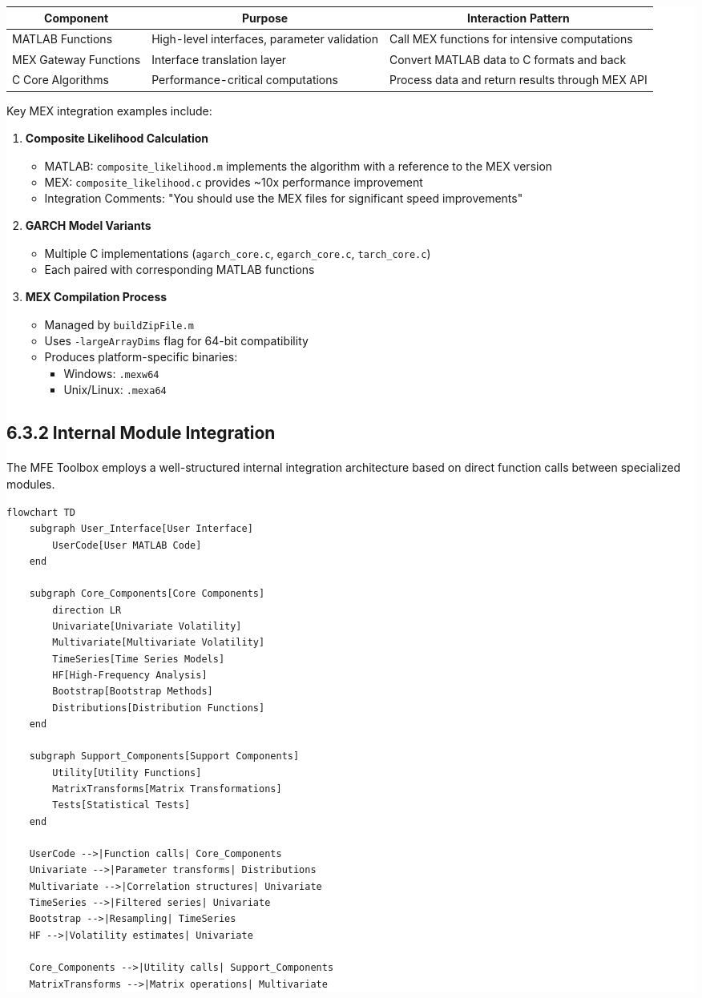 | Component | Purpose | Interaction Pattern |
|-----------|---------|---------------------|
| MATLAB Functions | High-level interfaces, parameter validation | Call MEX functions for intensive computations |
| MEX Gateway Functions | Interface translation layer | Convert MATLAB data to C formats and back |
| C Core Algorithms | Performance-critical computations | Process data and return results through MEX API |

Key MEX integration examples include:

1. **Composite Likelihood Calculation**
   - MATLAB: `composite_likelihood.m` implements the algorithm with a reference to the MEX version
   - MEX: `composite_likelihood.c` provides ~10x performance improvement
   - Integration Comments: "You should use the MEX files for significant speed improvements"

2. **GARCH Model Variants**
   - Multiple C implementations (`agarch_core.c`, `egarch_core.c`, `tarch_core.c`)
   - Each paired with corresponding MATLAB functions

3. **MEX Compilation Process**
   - Managed by `buildZipFile.m`
   - Uses `-largeArrayDims` flag for 64-bit compatibility
   - Produces platform-specific binaries:
     - Windows: `.mexw64`
     - Unix/Linux: `.mexa64`

## 6.3.2 Internal Module Integration

The MFE Toolbox employs a well-structured internal integration architecture based on direct function calls between specialized modules.

```mermaid
flowchart TD
    subgraph User_Interface[User Interface]
        UserCode[User MATLAB Code]
    end
    
    subgraph Core_Components[Core Components]
        direction LR
        Univariate[Univariate Volatility]
        Multivariate[Multivariate Volatility]
        TimeSeries[Time Series Models]
        HF[High-Frequency Analysis]
        Bootstrap[Bootstrap Methods]
        Distributions[Distribution Functions]
    end
    
    subgraph Support_Components[Support Components]
        Utility[Utility Functions]
        MatrixTransforms[Matrix Transformations]
        Tests[Statistical Tests]
    end
    
    UserCode -->|Function calls| Core_Components
    Univariate -->|Parameter transforms| Distributions
    Multivariate -->|Correlation structures| Univariate
    TimeSeries -->|Filtered series| Univariate
    Bootstrap -->|Resampling| TimeSeries
    HF -->|Volatility estimates| Univariate
    
    Core_Components -->|Utility calls| Support_Components
    MatrixTransforms -->|Matrix operations| Multivariate
```
